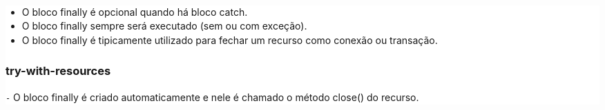 * O bloco finally é opcional quando há bloco catch.
* O bloco finally sempre será executado (sem ou com exceção).
* O bloco finally é tipicamente utilizado para fechar um recurso como conexão ou transação.

### try-with-resources
`-` O bloco finally é criado automaticamente e nele é chamado o método close() do recurso.


